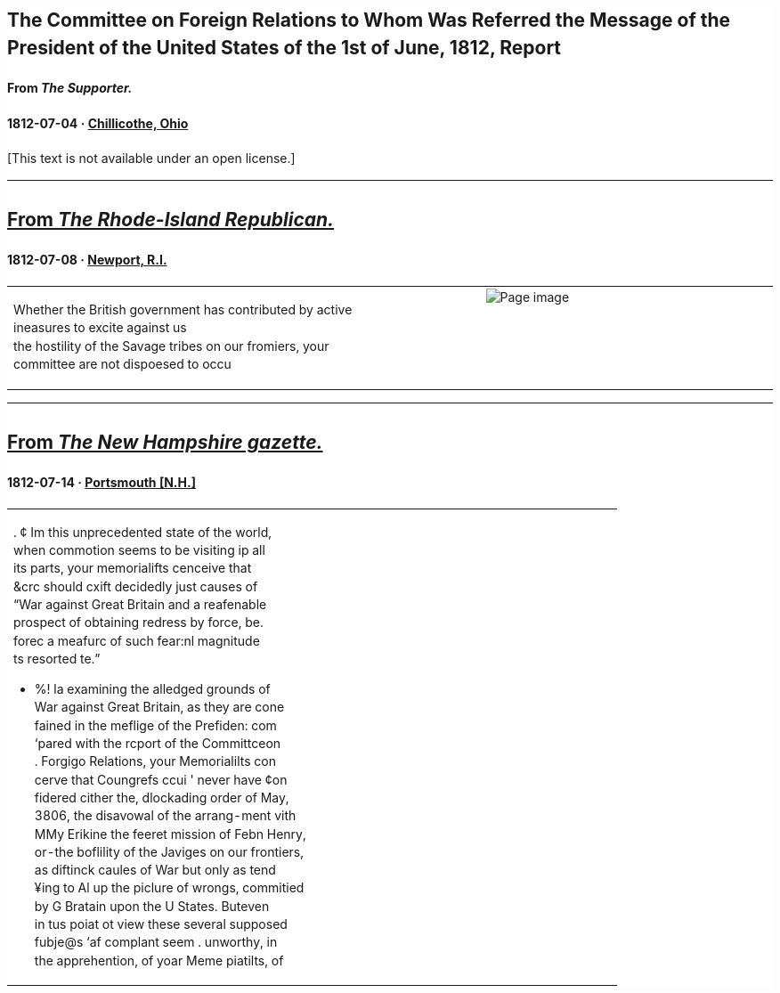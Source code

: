 
## The Committee on Foreign Relations to Whom Was Referred the Message of the President of the United States of the 1st of June, 1812, Report

#### From _The Supporter._

#### 1812-07-04 &middot; [Chillicothe, Ohio](http://dbpedia.org/resource/Chillicothe%2C_Ohio)

[This text is not available under an open license.]

---

## [From _The Rhode-Island Republican._](https://www.loc.gov/resource/sn83025561/1812-07-08/ed-1/?sp=2)

#### 1812-07-08 &middot; [Newport, R.I.](http://dbpedia.org/resource/Newport%2C_Rhode_Island)

<table style="width: 100%;"><tr><td style="width: 50%">

  
Whether the British government has contributed by active ineasures to excite against us  
the hostility of the Savage tribes on our fromiers, your committee are not dispoesed to occu
</td><td style="width: 50%; max-height: 75%; margin: auto; display: block;">
<img alt="Page image" src="https://tile.loc.gov/image-services/iiif/service:ndnp:rp:batch_rp_beholder_ver02:data:sn83025561:00514153152:1812070801:0649/pct:7.24661158809871,49.24933765086841,44.41384524002376,1.3737611618094396/!600,600/0/default.jpg"/>
</td>
</tr></table>

---

## [From _The New Hampshire gazette._](https://www.loc.gov/resource/sn83025588/1812-07-14/ed-1/?sp=3)

#### 1812-07-14 &middot; [Portsmouth [N.H.]](http://dbpedia.org/resource/Portsmouth%2C_New_Hampshire)

<table style="width: 100%;"><tr><td style="width: 50%">

  
. ¢ Im this unprecedented state of the world,  
when commotion seems to be visiting ip all  
its parts, your memorialifts cenceive that  
&amp;crc should cxift decidedly just causes of  
“War against Great Britain and a reafenable  
prospect of obtaining redress by force, be.  
forec a meafurc of such fear:nl magnitude  
ts resorted te.”  
- %! la examining the alledged grounds of  
War against Great Britain, as they are cone  
fained in the meflige of the Prefiden: com­  
‘pared with the rcport of the Committceon  
. Forgigo Relations, your Memorialilts con­  
cerve that Coungrefs ccui &#x27; never have ¢on­  
fidered cither the, dlockading order of May,  
3806, the disavowal of the arrang-ment vith  
MMy Erikine the feeret mission of Febn Henry,  
or-the boflility of the Javiges on our frontiers,  
as diftinck caules of War but only as tend­  
¥ing to Al up the piclure of wrongs, commitied  
by G Bratain upon the U States. Buteven  
in tus poiat ot view these several supposed  
fubje@s ‘af complant seem . unworthy, in  
the apprehention, of yoar Meme piatilts, of  